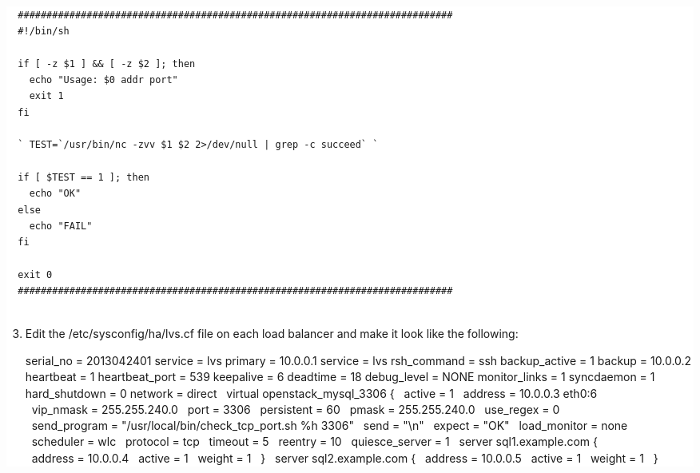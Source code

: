       ############################################################################
      #!/bin/sh
       
      if [ -z $1 ] && [ -z $2 ]; then
        echo "Usage: $0 addr port"
        exit 1
      fi
       
      ` TEST=`/usr/bin/nc -zvv $1 $2 2>/dev/null | grep -c succeed` `
       
      if [ $TEST == 1 ]; then
        echo "OK"
      else
        echo "FAIL"
      fi
       
      exit 0
      ############################################################################
        

3) Edit the /etc/sysconfig/ha/lvs.cf file on each load balancer and make it look like the following:

      serial_no = 2013042401
      service = lvs
      primary = 10.0.0.1
      service = lvs
      rsh_command = ssh
      backup_active = 1
      backup = 10.0.0.2
      heartbeat = 1
      heartbeat_port = 539
      keepalive = 6
      deadtime = 18
      debug_level = NONE
      monitor_links = 1
      syncdaemon = 1
      hard_shutdown = 0
      network = direct
       
      virtual openstack_mysql_3306 {
        active = 1
        address = 10.0.0.3 eth0:6
        vip_nmask = 255.255.240.0
        port = 3306
        persistent = 60
        pmask = 255.255.240.0
        use_regex = 0
        send_program = "/usr/local/bin/check_tcp_port.sh %h 3306"
        send = "\n"
        expect = "OK"
        load_monitor = none
        scheduler = wlc
        protocol = tcp
        timeout = 5
        reentry = 10
        quiesce_server = 1
        server sql1.example.com {
        address = 10.0.0.4
        active = 1
        weight = 1
        }
        server sql2.example.com {
        address = 10.0.0.5
        active = 1
        weight = 1
        }